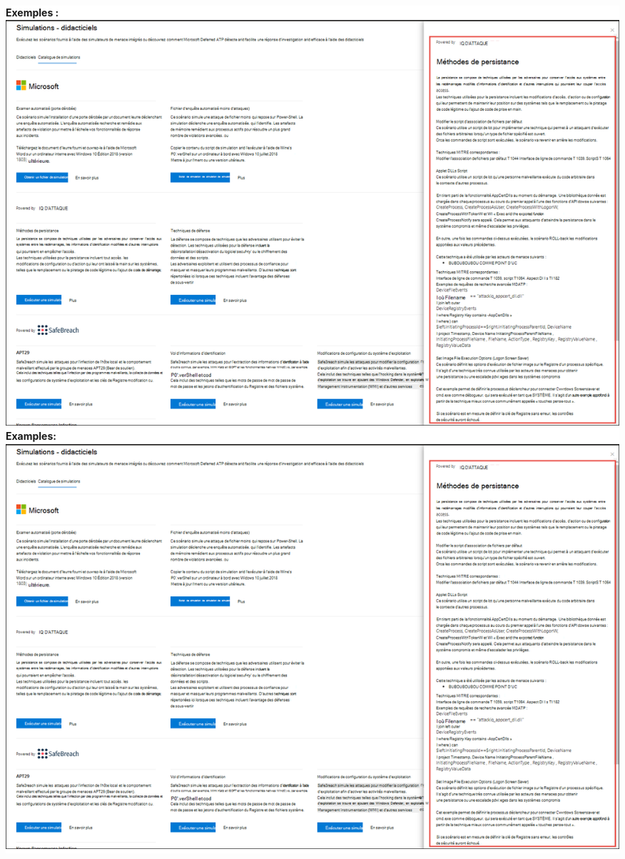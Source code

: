 <span data-ttu-id="91a2a-254">**Exemples :** 
 ![ Image de description de simulation détaillée1](images/simulation-details-aiq.png)</span><span class="sxs-lookup"><span data-stu-id="91a2a-254">**Examples:**
![Image of simulation description details1](images/simulation-details-aiq.png)</span></span>
